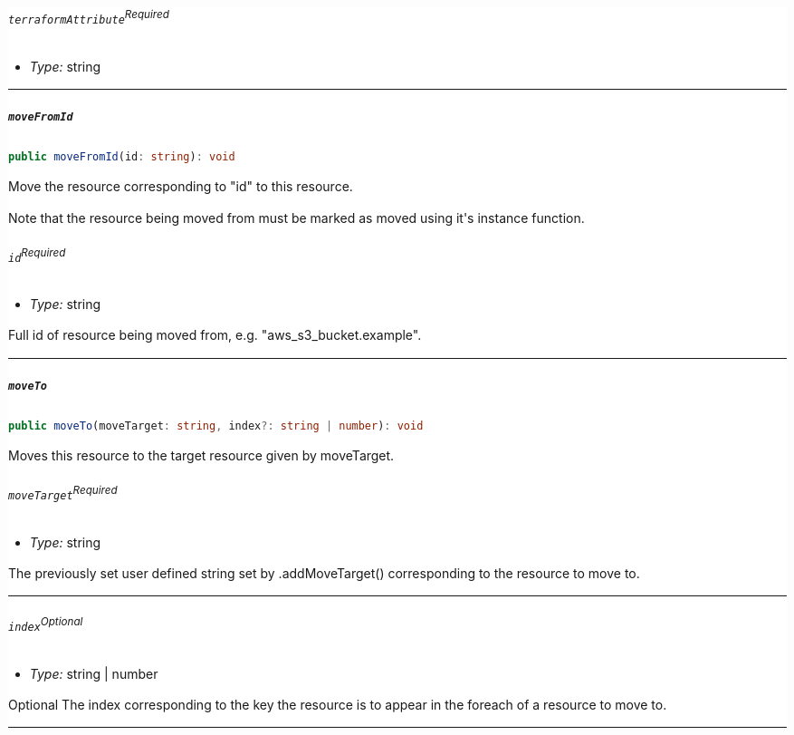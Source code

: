 ###### `terraformAttribute`<sup>Required</sup> <a name="terraformAttribute" id="@cdktf/provider-boundary.hostSetPlugin.HostSetPlugin.interpolationForAttribute.parameter.terraformAttribute"></a>

- *Type:* string

---

##### `moveFromId` <a name="moveFromId" id="@cdktf/provider-boundary.hostSetPlugin.HostSetPlugin.moveFromId"></a>

```typescript
public moveFromId(id: string): void
```

Move the resource corresponding to "id" to this resource.

Note that the resource being moved from must be marked as moved using it's instance function.

###### `id`<sup>Required</sup> <a name="id" id="@cdktf/provider-boundary.hostSetPlugin.HostSetPlugin.moveFromId.parameter.id"></a>

- *Type:* string

Full id of resource being moved from, e.g. "aws_s3_bucket.example".

---

##### `moveTo` <a name="moveTo" id="@cdktf/provider-boundary.hostSetPlugin.HostSetPlugin.moveTo"></a>

```typescript
public moveTo(moveTarget: string, index?: string | number): void
```

Moves this resource to the target resource given by moveTarget.

###### `moveTarget`<sup>Required</sup> <a name="moveTarget" id="@cdktf/provider-boundary.hostSetPlugin.HostSetPlugin.moveTo.parameter.moveTarget"></a>

- *Type:* string

The previously set user defined string set by .addMoveTarget() corresponding to the resource to move to.

---

###### `index`<sup>Optional</sup> <a name="index" id="@cdktf/provider-boundary.hostSetPlugin.HostSetPlugin.moveTo.parameter.index"></a>

- *Type:* string | number

Optional The index corresponding to the key the resource is to appear in the foreach of a resource to move to.

---